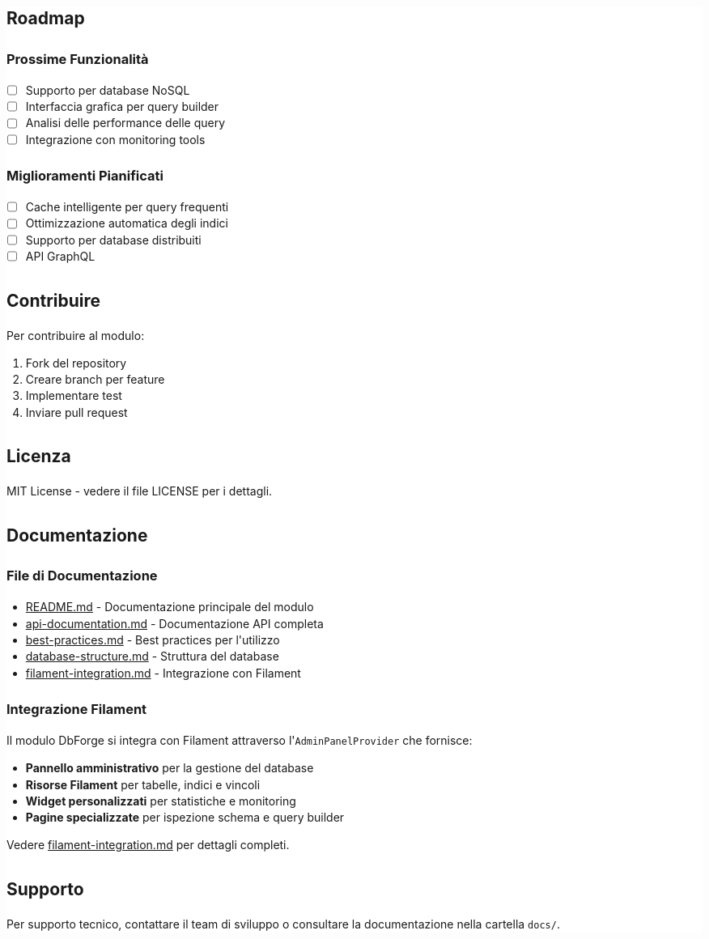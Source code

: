 ## Roadmap

### Prossime Funzionalità

- [ ] Supporto per database NoSQL
- [ ] Interfaccia grafica per query builder
- [ ] Analisi delle performance delle query
- [ ] Integrazione con monitoring tools

### Miglioramenti Pianificati

- [ ] Cache intelligente per query frequenti
- [ ] Ottimizzazione automatica degli indici
- [ ] Supporto per database distribuiti
- [ ] API GraphQL

## Contribuire

Per contribuire al modulo:

1. Fork del repository
2. Creare branch per feature
3. Implementare test
4. Inviare pull request

## Licenza

MIT License - vedere il file LICENSE per i dettagli.

## Documentazione

### File di Documentazione

- [README.md](README.md) - Documentazione principale del modulo
- [api-documentation.md](api-documentation.md) - Documentazione API completa
- [best-practices.md](best-practices.md) - Best practices per l'utilizzo
- [database-structure.md](database-structure.md) - Struttura del database
- [filament-integration.md](filament-integration.md) - Integrazione con Filament

### Integrazione Filament

Il modulo DbForge si integra con Filament attraverso l'`AdminPanelProvider` che fornisce:

- **Pannello amministrativo** per la gestione del database
- **Risorse Filament** per tabelle, indici e vincoli
- **Widget personalizzati** per statistiche e monitoring
- **Pagine specializzate** per ispezione schema e query builder

Vedere [filament-integration.md](filament-integration.md) per dettagli completi.

## Supporto

Per supporto tecnico, contattare il team di sviluppo o consultare la documentazione nella cartella `docs/`. 